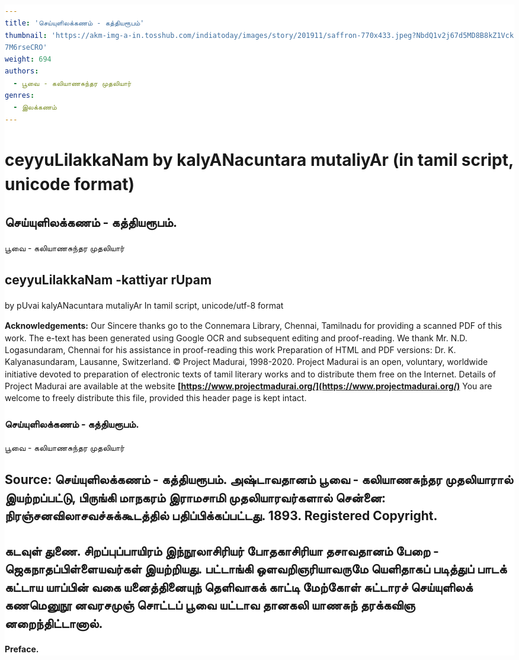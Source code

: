 ```yaml
---
title: 'செய்யுளிலக்கணம் - கத்தியரூபம்'
thumbnail: 'https://akm-img-a-in.tosshub.com/indiatoday/images/story/201911/saffron-770x433.jpeg?NbdQ1v2j67d5MD8B8kZ1Vck7M6rseCRO'
weight: 694
authors:
  - பூவை - கலியாணசுந்தர முதலியார்
genres:
  - இலக்கணம்
---
```


# ceyyuLilakkaNam by kalyANacuntara mutaliyAr (in tamil script, unicode format)



## செய்யுளிலக்கணம் - கத்தியரூபம்.
பூவை - கலியாணசுந்தர முதலியார்

## ceyyuLilakkaNam -kattiyar rUpam
by pUvai kalyANacuntara mutaliyAr
In tamil script, unicode/utf-8 format

**Acknowledgements:**
Our Sincere thanks go to the Connemara Library, Chennai, Tamilnadu for providing a scanned PDF of this work.
The e-text has been generated using Google OCR and subsequent editing and proof-reading.
We thank Mr. N.D. Logasundaram, Chennai for his assistance in proof-reading this work
Preparation of HTML and PDF versions: Dr. K. Kalyanasundaram, Lausanne, Switzerland.
© Project Madurai, 1998-2020.
Project Madurai is an open, voluntary, worldwide initiative devoted to preparation
of electronic texts of tamil literary works and to distribute them free on the Internet.
Details of Project Madurai are available at the website
**[https://www.projectmadurai.org/](https://www.projectmadurai.org/)**
You are welcome to freely distribute this file, provided this header page is kept intact.

### செய்யுளிலக்கணம் - கத்தியரூபம்.
பூவை - கலியாணசுந்தர முதலியார்

**Source:**
செய்யுளிலக்கணம் - கத்தியரூபம்.
அஷ்டாவதானம் பூவை - கலியாணசுந்தர முதலியாரால் இயற்றப்பட்டு,
பிருங்கி மாநகரம் இராமசாமி முதலியாரவர்களால்
சென்னை: நிரஞ்சனவிலாசவச்சுக்கூடத்தில் பதிப்பிக்கப்பட்டது.
1893.
Registered Copyright.
---
கடவுள் துணை.
**சிறப்புப்பாயிரம்**
இந்நூலாசிரியர் போதகாசிரியா தசாவதானம்
பேறை - ஜெகநாதப்பிள்ளையவர்கள் இயற்றியது.
பட்டாங்கி ஒளவறிஞரியாவருமே யெளிதாகப் படித்துப் பாடக்
கட்டாய யாப்பின் வகை யனைத்தினையுந் தெளிவாகக் காட்டி மேற்கோள்
சுட்டாரச் செய்யுளிலக் கணமெனுநூ னவரசமுஞ் சொட்டப் பூவை
யட்டாவ தானகலி யாணசுந் தரக்கவிஞ னறைந்திட்டானால்.
-----------
**Preface.**